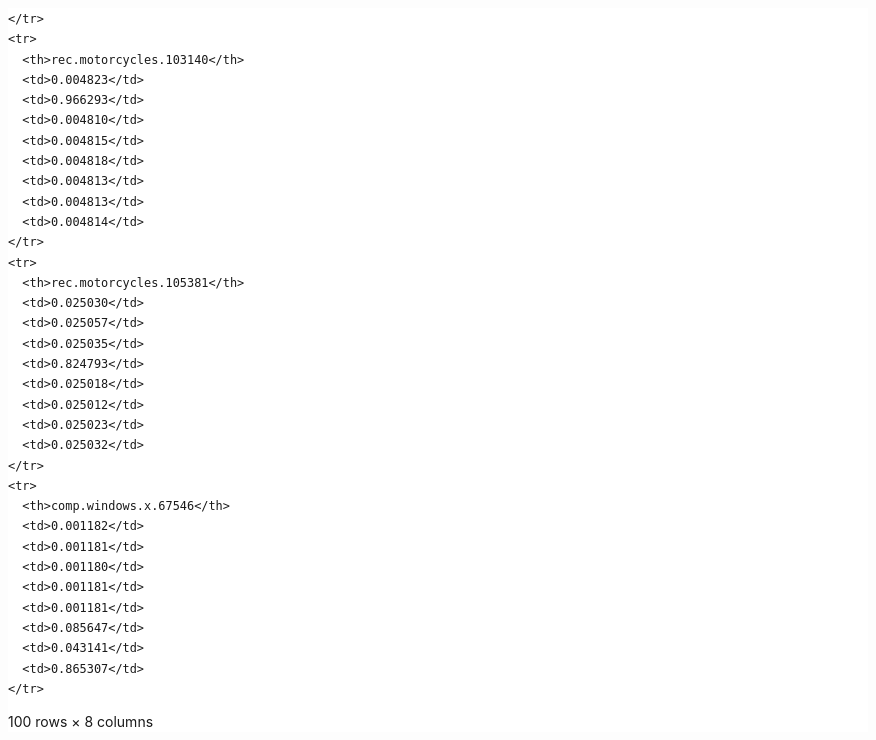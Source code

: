     </tr>
    <tr>
      <th>rec.motorcycles.103140</th>
      <td>0.004823</td>
      <td>0.966293</td>
      <td>0.004810</td>
      <td>0.004815</td>
      <td>0.004818</td>
      <td>0.004813</td>
      <td>0.004813</td>
      <td>0.004814</td>
    </tr>
    <tr>
      <th>rec.motorcycles.105381</th>
      <td>0.025030</td>
      <td>0.025057</td>
      <td>0.025035</td>
      <td>0.824793</td>
      <td>0.025018</td>
      <td>0.025012</td>
      <td>0.025023</td>
      <td>0.025032</td>
    </tr>
    <tr>
      <th>comp.windows.x.67546</th>
      <td>0.001182</td>
      <td>0.001181</td>
      <td>0.001180</td>
      <td>0.001181</td>
      <td>0.001181</td>
      <td>0.085647</td>
      <td>0.043141</td>
      <td>0.865307</td>
    </tr>
  </tbody>
</table>
<p>100 rows × 8 columns</p>
</div>




```python

```
